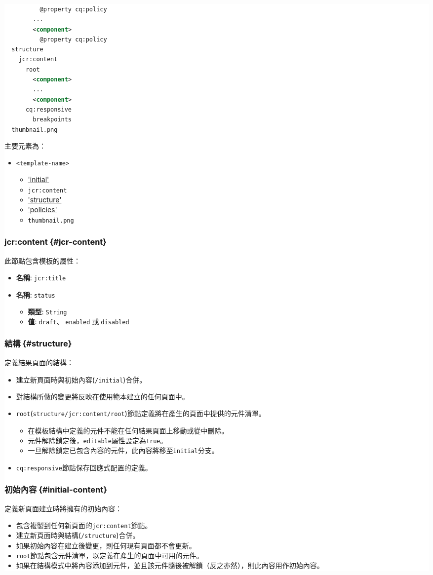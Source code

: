 ```xml
          @property cq:policy
        ...
        <component>
          @property cq:policy
  structure
    jcr:content
      root
        <component>
        ...
        <component>
      cq:responsive
        breakpoints
  thumbnail.png
```

主要元素為：

* `<template-name>`

   * [&#39;initial&#39;](#initial-content)
   * `jcr:content`
   * [&#39;structure&#39;](#structure)
   * [&#39;policies&#39;](#policies)
   * `thumbnail.png`

### jcr:content {#jcr-content}

此節點包含模板的屬性：

* **名稱**:  `jcr:title`

* **名稱**:  `status`

   * **類型**:  `String`
   * **值**: `draft`、  `enabled` 或  `disabled`

### 結構 {#structure}

定義結果頁面的結構：

* 建立新頁面時與初始內容(`/initial`)合併。
* 對結構所做的變更將反映在使用範本建立的任何頁面中。
* `root`(`structure/jcr:content/root`)節點定義將在產生的頁面中提供的元件清單。

   * 在模板結構中定義的元件不能在任何結果頁面上移動或從中刪除。
   * 元件解除鎖定後，`editable`屬性設定為`true`。
   * 一旦解除鎖定已包含內容的元件，此內容將移至`initial`分支。

* `cq:responsive`節點保存回應式配置的定義。

### 初始內容 {#initial-content}

定義新頁面建立時將擁有的初始內容：

* 包含複製到任何新頁面的`jcr:content`節點。
* 建立新頁面時與結構(`/structure`)合併。
* 如果初始內容在建立後變更，則任何現有頁面都不會更新。
* `root`節點包含元件清單，以定義在產生的頁面中可用的元件。
* 如果在結構模式中將內容添加到元件，並且該元件隨後被解鎖（反之亦然），則此內容用作初始內容。
